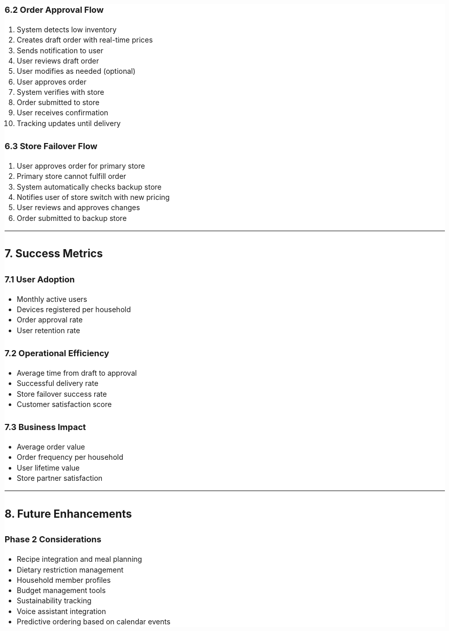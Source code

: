 ### 6.2 Order Approval Flow
1. System detects low inventory
2. Creates draft order with real-time prices
3. Sends notification to user
4. User reviews draft order
5. User modifies as needed (optional)
6. User approves order
7. System verifies with store
8. Order submitted to store
9. User receives confirmation
10. Tracking updates until delivery

### 6.3 Store Failover Flow
1. User approves order for primary store
2. Primary store cannot fulfill order
3. System automatically checks backup store
4. Notifies user of store switch with new pricing
5. User reviews and approves changes
6. Order submitted to backup store

---

## 7. Success Metrics

### 7.1 User Adoption
- Monthly active users
- Devices registered per household
- Order approval rate
- User retention rate

### 7.2 Operational Efficiency
- Average time from draft to approval
- Successful delivery rate
- Store failover success rate
- Customer satisfaction score

### 7.3 Business Impact
- Average order value
- Order frequency per household
- User lifetime value
- Store partner satisfaction

---

## 8. Future Enhancements

### Phase 2 Considerations
- Recipe integration and meal planning
- Dietary restriction management
- Household member profiles
- Budget management tools
- Sustainability tracking
- Voice assistant integration
- Predictive ordering based on calendar events

